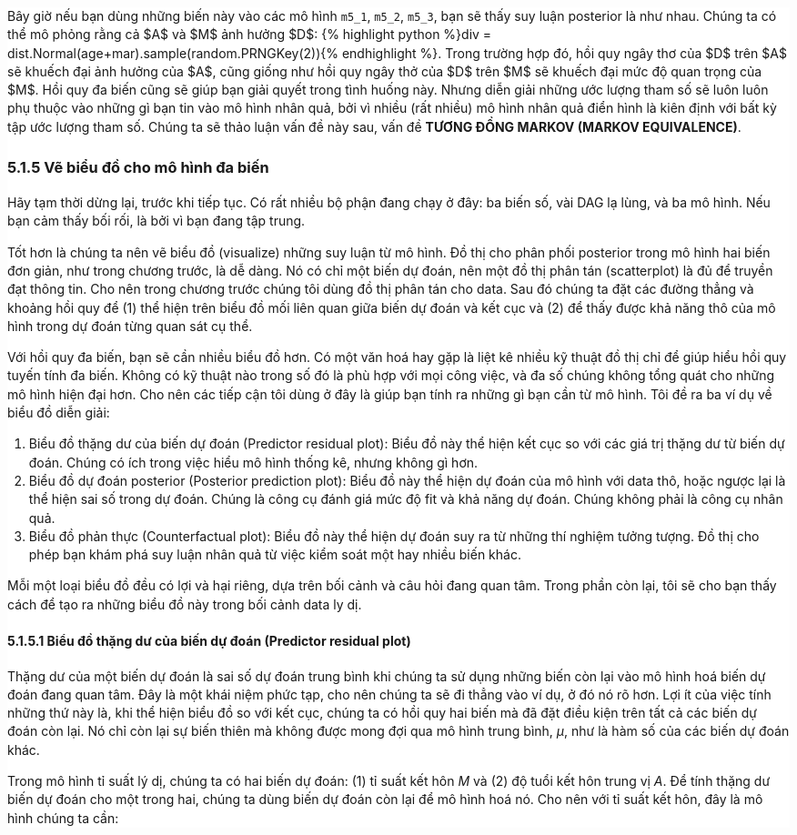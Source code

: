 <p>Bây giờ nếu bạn dùng những biến này vào các mô hình <code>m5_1</code>, <code>m5_2</code>, <code>m5_3</code>, bạn sẽ thấy suy luận posterior là như nhau. Chúng ta có thể mô phỏng rằng cả $A$ và $M$ ảnh hưởng $D$: {% highlight python %}div = dist.Normal(age+mar).sample(random.PRNGKey(2)){% endhighlight %}. Trong trường hợp đó, hồi quy ngây thơ của $D$ trên $A$ sẽ khuếch đại ảnh hưởng của $A$, cũng giống như hồi quy ngây thở của $D$ trên $M$ sẽ khuếch đại mức độ quan trọng của $M$. Hồi quy đa biến cũng sẽ giúp bạn giải quyết trong tình huống này. Nhưng diễn giải những ước lượng tham số sẽ luôn luôn phụ thuộc vào những gì bạn tin vào mô hình nhân quả, bởi vì nhiều (rất nhiều) mô hình nhân quả điển hình là kiên định với bất kỳ tập ước lượng tham số. Chúng ta sẽ thảo luận vấn đề này sau, vấn đề <strong>TƯƠNG ĐỒNG MARKOV (MARKOV EQUIVALENCE)</strong>.</p></div>

### 5.1.5 Vẽ biểu đồ cho mô hình đa biến

Hãy tạm thời dừng lại, trước khi tiếp tục. Có rất nhiều bộ phận đang chạy ở đây: ba biến số, vài DAG lạ lùng, và ba mô hình. Nếu bạn cảm thấy bối rối, là bởi vì bạn đang tập trung.

Tốt hơn là chúng ta nên vẽ biểu đồ (visualize) những suy luận từ mô hình. Đồ thị cho phân phối posterior trong mô hình hai biến đơn giản, như trong chương trước, là dễ dàng. Nó có chỉ một biến dự đoán, nên một đồ thị phân tán (scatterplot) là đủ để truyền đạt thông tin. Cho nên trong chương trước chúng tôi dùng đồ thị phân tán cho data. Sau đó chúng ta đặt các đường thẳng và khoảng hồi quy để (1) thể hiện trên biểu đồ mối liên quan giữa biến dự đoán và kết cục và (2) để thấy được khả năng thô của mô hình trong dự đoán từng quan sát cụ thể.

Với hồi quy đa biến, bạn sẽ cần nhiều biểu đồ hơn. Có một văn hoá hay gặp là liệt kê nhiều kỹ thuật đồ thị chỉ để giúp hiểu hồi quy tuyến tính đa biến. Không có kỹ thuật nào trong số đó là phù hợp với mọi công việc, và đa số chúng không tổng quát cho những mô hình hiện đại hơn. Cho nên các tiếp cận tôi dùng ở đây là giúp bạn tính ra những gì bạn cần từ mô hình. Tôi đề ra ba ví dụ về biểu đồ diễn giải:
1. Biểu đồ thặng dư của biến dự đoán (Predictor residual plot): Biểu đồ này thể hiện kết cục so với các giá trị thặng dư từ biến dự đoán. Chúng có ích trong việc hiểu mô hình thống kê, nhưng không gì hơn.
2. Biểu đồ dự đoán posterior (Posterior prediction plot): Biểu đồ này  thể hiện dự đoán của mô hình với data thô, hoặc ngược lại là thể hiện sai số trong dự đoán. Chúng là công cụ đánh giá mức độ fit và khả năng dự đoán. Chúng không phải là công cụ nhân quả.
3. Biểu đồ phản thực (Counterfactual plot): Biểu đồ này thể hiện dự đoán suy ra từ những thí nghiệm tưởng tượng. Đồ thị cho phép bạn  khám phá suy luận nhân quả từ việc kiểm soát một hay nhiều biến khác.

Mỗi một loại biểu đồ đều có lợi và hại riêng, dựa trên bối cảnh và câu hỏi đang quan tâm. Trong phần còn lại, tôi sẽ cho bạn thấy cách để tạo ra những biểu đồ này trong bối cảnh data ly dị.

#### 5.1.5.1 Biểu đồ thặng dư của biến dự đoán (Predictor residual plot)

Thặng dư của một biến dự đoán là sai số dự đoán trung bình khi chúng ta sử dụng những biến còn lại vào mô hình hoá biến dự đoán đang quan tâm. Đây là một khái niệm phức tạp, cho nên chúng ta sẽ đi thẳng vào ví dụ, ở đó nó rõ hơn. Lợi ít của việc tính những thứ này là, khi thể hiện biểu đồ so với kết cục, chúng ta có hồi quy hai biến mà đã đặt điều kiện trên tất cả các biến dự đoán còn lại. Nó chỉ còn lại sự biến thiên mà không được mong đợi qua mô hình trung bình, $\mu$, như là hàm số của các biến dự đoán khác.

Trong mô hình tỉ suất lý dị, chúng ta có hai biến dự đoán: (1) tỉ suất kết hôn $M$ và (2) độ tuổi kết hôn trung vị $A$. Để tính thặng dư biến dự đoán cho một trong hai, chúng ta dùng biến dự đoán còn lại để mô hình hoá nó. Cho nên với tỉ suất kết hôn, đây là mô hình chúng ta cần:
